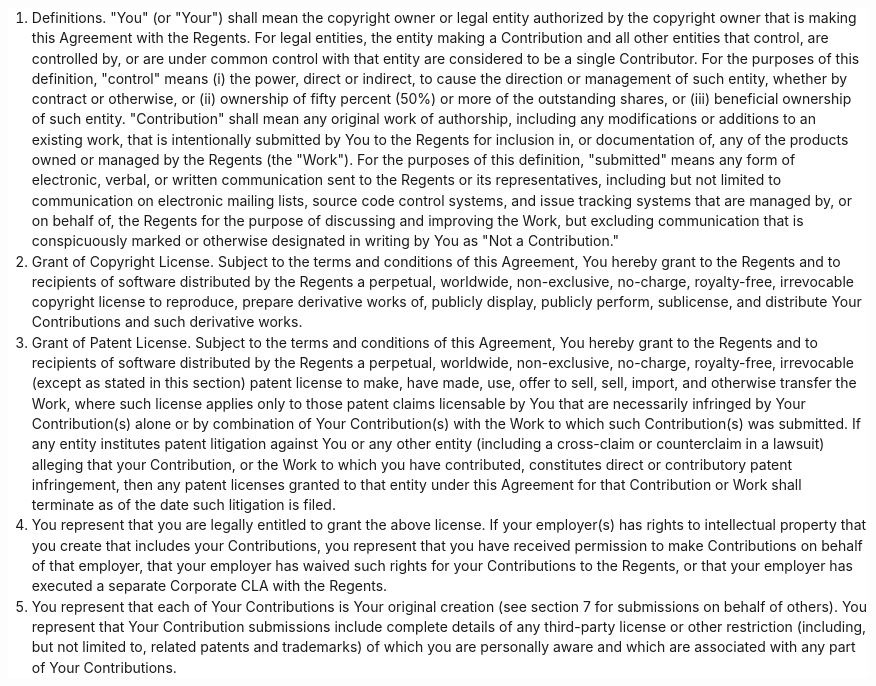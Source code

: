 1. Definitions.
   "You" (or "Your") shall mean the copyright owner or legal entity
   authorized by the copyright owner that is making this Agreement
   with the Regents. For legal entities, the entity making a
   Contribution and all other entities that control, are controlled
   by, or are under common control with that entity are considered to
   be a single Contributor. For the purposes of this definition,
   "control" means (i) the power, direct or indirect, to cause the
   direction or management of such entity, whether by contract or
   otherwise, or (ii) ownership of fifty percent (50%) or more of the
   outstanding shares, or (iii) beneficial ownership of such entity.
   "Contribution" shall mean any original work of authorship,
   including any modifications or additions to an existing work, that
   is intentionally submitted by You to the Regents for inclusion
   in, or documentation of, any of the products owned or managed by
   the Regents (the "Work"). For the purposes of this definition,
   "submitted" means any form of electronic, verbal, or written
   communication sent to the Regents or its representatives,
   including but not limited to communication on electronic mailing
   lists, source code control systems, and issue tracking systems that
   are managed by, or on behalf of, the Regents for the purpose of
   discussing and improving the Work, but excluding communication that
   is conspicuously marked or otherwise designated in writing by You
   as "Not a Contribution."
2. Grant of Copyright License. Subject to the terms and conditions of
   this Agreement, You hereby grant to the Regents and to
   recipients of software distributed by the Regents a perpetual,
   worldwide, non-exclusive, no-charge, royalty-free, irrevocable
   copyright license to reproduce, prepare derivative works of,
   publicly display, publicly perform, sublicense, and distribute Your
   Contributions and such derivative works.
3. Grant of Patent License. Subject to the terms and conditions of
   this Agreement, You hereby grant to the Regents and to
   recipients of software distributed by the Regents a perpetual,
   worldwide, non-exclusive, no-charge, royalty-free, irrevocable
   (except as stated in this section) patent license to make, have
   made, use, offer to sell, sell, import, and otherwise transfer the
   Work, where such license applies only to those patent claims
   licensable by You that are necessarily infringed by Your
   Contribution(s) alone or by combination of Your Contribution(s)
   with the Work to which such Contribution(s) was submitted. If any
   entity institutes patent litigation against You or any other entity
   (including a cross-claim or counterclaim in a lawsuit) alleging
   that your Contribution, or the Work to which you have contributed,
   constitutes direct or contributory patent infringement, then any
   patent licenses granted to that entity under this Agreement for
   that Contribution or Work shall terminate as of the date such
   litigation is filed.
4. You represent that you are legally entitled to grant the above
   license. If your employer(s) has rights to intellectual property
   that you create that includes your Contributions, you represent
   that you have received permission to make Contributions on behalf
   of that employer, that your employer has waived such rights for
   your Contributions to the Regents, or that your employer has
   executed a separate Corporate CLA with the Regents.
5. You represent that each of Your Contributions is Your original
   creation (see section 7 for submissions on behalf of others). You
   represent that Your Contribution submissions include complete
   details of any third-party license or other restriction (including,
   but not limited to, related patents and trademarks) of which you
   are personally aware and which are associated with any part of Your
   Contributions.
